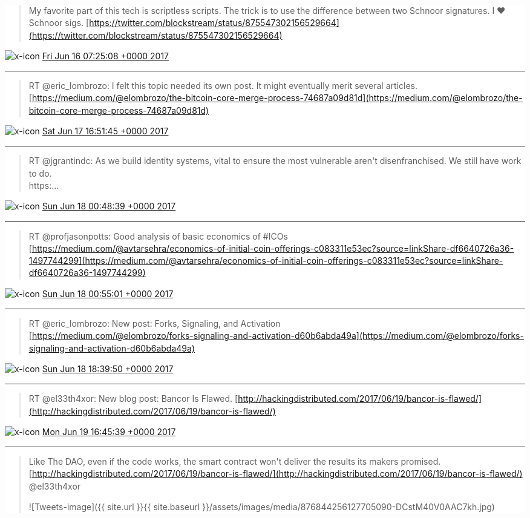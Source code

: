 > My favorite part of this tech is scriptless scripts. The trick is to use the difference between two Schnoor signatures. I ❤️Schnoor sigs. [https://twitter.com/blockstream/status/875547302156529664](https://twitter.com/blockstream/status/875547302156529664)

<img src="{{ site.url }}{{ site.baseurl }}/assets/images/media/tweet.ico" alt="x-icon" width="30" /> [Fri Jun 16 07:25:08 +0000 2017](https://twitter.com/ChristopherA/status/875615209305423874)

----

> RT @eric_lombrozo: I felt this topic needed its own post. It might eventually merit several articles.  
> [https://medium.com/@elombrozo/the-bitcoin-core-merge-process-74687a09d81d](https://medium.com/@elombrozo/the-bitcoin-core-merge-process-74687a09d81d)

<img src="{{ site.url }}{{ site.baseurl }}/assets/images/media/tweet.ico" alt="x-icon" width="30" /> [Sat Jun 17 16:51:45 +0000 2017](https://twitter.com/ChristopherA/status/876120188822863872)

----

> RT @jgrantindc: As we build identity systems, vital to ensure the most vulnerable aren't disenfranchised. We still have work to do.   
> https:…

<img src="{{ site.url }}{{ site.baseurl }}/assets/images/media/tweet.ico" alt="x-icon" width="30" /> [Sun Jun 18 00:48:39 +0000 2017](https://twitter.com/ChristopherA/status/876240205237309440)

----

> RT @profjasonpotts: Good analysis of basic economics of #ICOs  
> [https://medium.com/@avtarsehra/economics-of-initial-coin-offerings-c083311e53ec?source=linkShare-df6640726a36-1497744299](https://medium.com/@avtarsehra/economics-of-initial-coin-offerings-c083311e53ec?source=linkShare-df6640726a36-1497744299)

<img src="{{ site.url }}{{ site.baseurl }}/assets/images/media/tweet.ico" alt="x-icon" width="30" /> [Sun Jun 18 00:55:01 +0000 2017](https://twitter.com/ChristopherA/status/876241808153432064)

----

> RT @eric_lombrozo: New post: Forks, Signaling, and Activation  
> [https://medium.com/@elombrozo/forks-signaling-and-activation-d60b6abda49a](https://medium.com/@elombrozo/forks-signaling-and-activation-d60b6abda49a)

<img src="{{ site.url }}{{ site.baseurl }}/assets/images/media/tweet.ico" alt="x-icon" width="30" /> [Sun Jun 18 18:39:50 +0000 2017](https://twitter.com/ChristopherA/status/876509778352119808)

----

> RT @el33th4xor: New blog post: Bancor Is Flawed. [http://hackingdistributed.com/2017/06/19/bancor-is-flawed/](http://hackingdistributed.com/2017/06/19/bancor-is-flawed/)

<img src="{{ site.url }}{{ site.baseurl }}/assets/images/media/tweet.ico" alt="x-icon" width="30" /> [Mon Jun 19 16:45:39 +0000 2017](https://twitter.com/ChristopherA/status/876843431674355712)

----

> Like The DAO, even if the code works, the smart contract won't deliver the results its makers promised. [http://hackingdistributed.com/2017/06/19/bancor-is-flawed/](http://hackingdistributed.com/2017/06/19/bancor-is-flawed/) @el33th4xor 
> 
> ![Tweets-image]({{ site.url }}{{ site.baseurl }}/assets/images/media/876844256127705090-DCstM40V0AAC7kh.jpg)
